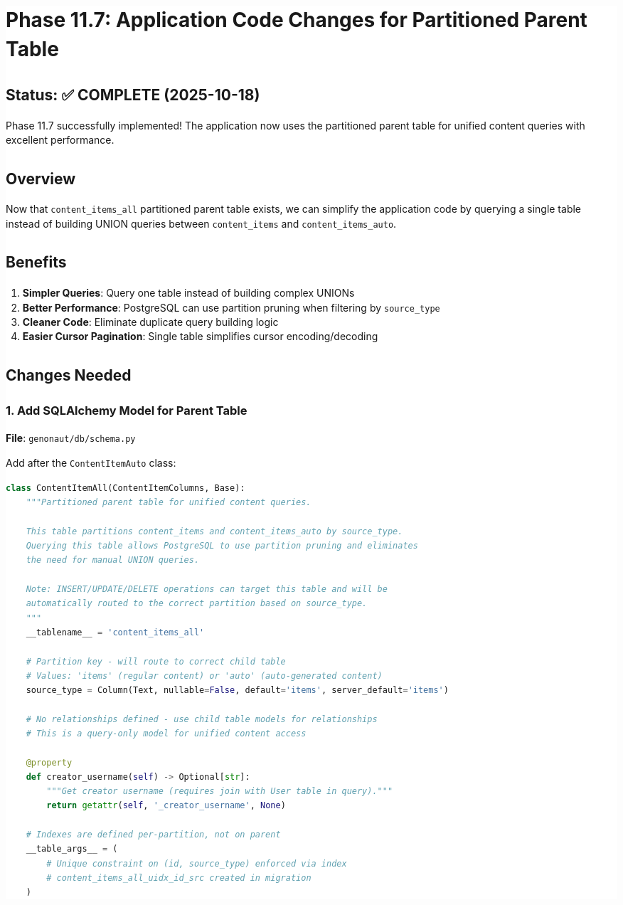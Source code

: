 # Phase 11.7: Application Code Changes for Partitioned Parent Table

## Status: ✅ COMPLETE (2025-10-18)

Phase 11.7 successfully implemented! The application now uses the partitioned parent table for unified content queries with excellent performance.

## Overview

Now that `content_items_all` partitioned parent table exists, we can simplify the application code by querying a single table instead of building UNION queries between `content_items` and `content_items_auto`.

## Benefits

1. **Simpler Queries**: Query one table instead of building complex UNIONs
2. **Better Performance**: PostgreSQL can use partition pruning when filtering by `source_type`
3. **Cleaner Code**: Eliminate duplicate query building logic
4. **Easier Cursor Pagination**: Single table simplifies cursor encoding/decoding

## Changes Needed

### 1. Add SQLAlchemy Model for Parent Table

**File**: `genonaut/db/schema.py`

Add after the `ContentItemAuto` class:

```python
class ContentItemAll(ContentItemColumns, Base):
    """Partitioned parent table for unified content queries.

    This table partitions content_items and content_items_auto by source_type.
    Querying this table allows PostgreSQL to use partition pruning and eliminates
    the need for manual UNION queries.

    Note: INSERT/UPDATE/DELETE operations can target this table and will be
    automatically routed to the correct partition based on source_type.
    """
    __tablename__ = 'content_items_all'

    # Partition key - will route to correct child table
    # Values: 'items' (regular content) or 'auto' (auto-generated content)
    source_type = Column(Text, nullable=False, default='items', server_default='items')

    # No relationships defined - use child table models for relationships
    # This is a query-only model for unified content access

    @property
    def creator_username(self) -> Optional[str]:
        """Get creator username (requires join with User table in query)."""
        return getattr(self, '_creator_username', None)

    # Indexes are defined per-partition, not on parent
    __table_args__ = (
        # Unique constraint on (id, source_type) enforced via index
        # content_items_all_uidx_id_src created in migration
    )
```

